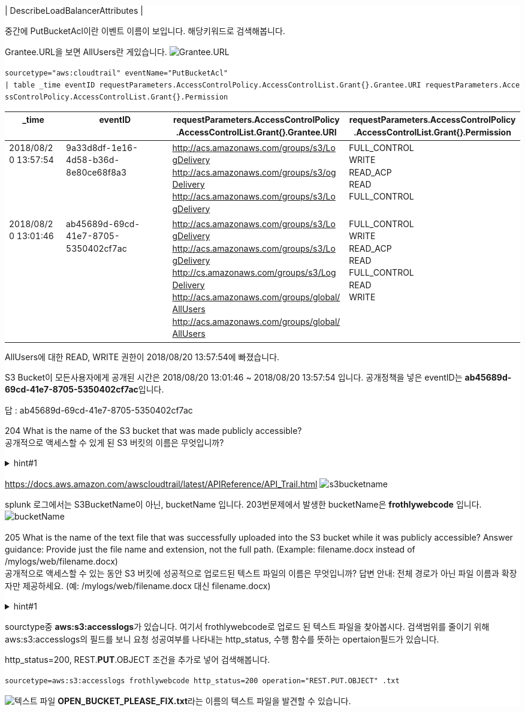 | DescribeLoadBalancerAttributes     |

중간에 PutBucketAcl이란 이벤트 이름이 보입니다.
해당키워드로 검색해봅니다.

Grantee.URL을 보면 AllUsers란 게있습니다.
![Grantee.URL]({{site.url}}/assets/built/images/splunk/bots/v3/2021-10-28-22-46-22.png)

```
sourcetype="aws:cloudtrail" eventName="PutBucketAcl"
| table _time eventID requestParameters.AccessControlPolicy.AccessControlList.Grant{}.Grantee.URI requestParameters.AccessControlPolicy.AccessControlList.Grant{}.Permission
```

| \_time              | eventID                              | requestParameters.AccessControlPolicy.AccessControlList.Grant{}.Grantee.URI                                                                                                                                                                             | requestParameters.AccessControlPolicy.AccessControlList.Grant{}.Permission |
| ------------------- | ------------------------------------ | ------------------------------------------------------------------------------------------------------------------------------------------------------------------------------------------------------------------------------------------------------- | -------------------------------------------------------------------------- |
| 2018/08/20 13:57:54 | 9a33d8df-1e16-4d58-b36d-8e80ce68f8a3 | http://acs.amazonaws.com/groups/s3/LogDelivery<br>http://acs.amazonaws.com/groups/s3/ogDelivery<br>http://acs.amazonaws.com/groups/s3/LogDelivery                                                                                                       | FULL_CONTROL<br>WRITE<br>READ_ACP<br>READ<br>FULL_CONTROL                  |
| 2018/08/20 13:01:46 | ab45689d-69cd-41e7-8705-5350402cf7ac | http://acs.amazonaws.com/groups/s3/LogDelivery<br>http://acs.amazonaws.com/groups/s3/LogDelivery<br>http://cs.amazonaws.com/groups/s3/LogDelivery<br>http://acs.amazonaws.com/groups/global/AllUsers<br>http://acs.amazonaws.com/groups/global/AllUsers | FULL_CONTROL<br>WRITE<br>READ_ACP<br>READ<br>FULL_CONTROL<br>READ<br>WRITE |

AllUsers에 대한 READ, WRITE 권한이 2018/08/20 13:57:54에 빠졌습니다.

S3 Bucket이 모든사용자에게 공개된 시간은 2018/08/20 13:01:46 ~ 2018/08/20 13:57:54 입니다.
공개정책을 넣은 eventID는 **ab45689d-69cd-41e7-8705-5350402cf7ac**입니다.

답 : ab45689d-69cd-41e7-8705-5350402cf7ac

204 What is the name of the S3 bucket that was made publicly accessible?  
공개적으로 액세스할 수 있게 된 S3 버킷의 이름은 무엇입니까?

<details><summary>hint#1</summary></details>

https://docs.aws.amazon.com/awscloudtrail/latest/APIReference/API_Trail.html
![s3bucketname]({{site.url}}/assets/built/images/splunk/bots/v3/2021-10-29-13-05-45.png)

splunk 로그에서는 S3BucketName이 아닌, bucketName 입니다.
203번문제에서 발생한 bucketName은 **frothlywebcode** 입니다.
![bucketName]({{site.url}}/assets/built/images/splunk/bots/v3/2021-10-29-13-13-35.png)

205 What is the name of the text file that was successfully uploaded into the S3 bucket while it was publicly accessible? Answer guidance: Provide just the file name and extension, not the full path. (Example: filename.docx instead of /mylogs/web/filename.docx)  
공개적으로 액세스할 수 있는 동안 S3 버킷에 성공적으로 업로드된 텍스트 파일의 이름은 무엇입니까? 답변 안내: 전체 경로가 아닌 파일 이름과 확장자만 제공하세요. (예: /mylogs/web/filename.docx 대신 filename.docx)

<details><summary>hint#1</summary></details>

sourctype중 **aws:s3:accesslogs**가 있습니다. 여기서 frothlywebcode로 업로드 된 텍스트 파일을 찾아봅시다.
검색범위를 줄이기 위해 aws:s3:accesslogs의 필드를 보니 요청 성공여부를 나타내는 http_status, 수행 함수를 뜻하는 opertaion필드가 있습니다.

http_status=200, REST.**PUT**.OBJECT 조건을 추가로 넣어 검색해봅니다.

```
sourcetype=aws:s3:accesslogs frothlywebcode http_status=200 operation="REST.PUT.OBJECT" .txt
```

![텍스트 파일]({{site.url}}/assets/built/images/splunk/bots/v3/2021-10-29-13-52-12.png)
**OPEN_BUCKET_PLEASE_FIX.txt**라는 이름의 텍스트 파일을 발견할 수 있습니다.
